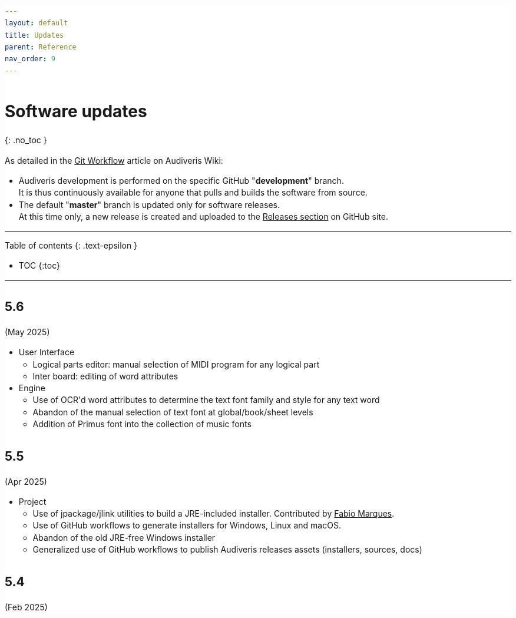 ```yaml
---
layout: default
title: Updates
parent: Reference
nav_order: 9
---
```

# Software updates
{: .no_toc }

As detailed in the [Git Workflow](https://github.com/Audiveris/audiveris/wiki/Git-Workflow) article
on Audiveris Wiki:
- Audiveris development is performed on the specific GitHub "**development**" branch.   
  It is thus continuously available for anyone that pulls and builds the software from source.
- The default "**master**" branch is updated only for software releases.   
  At this time only, a new release is created and uploaded to the [Releases section](https://github.com/Audiveris/audiveris/releases) on GitHub site.

---
Table of contents
{: .text-epsilon }
- TOC
{:toc}
---

## 5.6
(May 2025)

- User Interface
  - Logical parts editor: manual selection of MIDI program for any logical part
  - Inter board: editing of word attributes
- Engine
  - Use of OCR'd word attributes to determine the text font family and style for any text word
  - Abandon of the manual selection of text font at global/book/sheet levels
  - Addition of Primus font into the collection of music fonts

## 5.5
(Apr 2025)

- Project
  - Use of jpackage/jlink utilities to build a JRE-included installer. Contributed by [Fabio Marques].
  - Use of GitHub workflows to generate installers for Windows, Linux and macOS.
  - Abandon of the old JRE-free Windows installer
  - Generalized use of GitHub workflows to publish Audiveris releases assets (installers, sources, docs)

## 5.4
(Feb 2025)


[Baruch Hoffart]:         https://github.com/Bacchushlg
[Brian Boe]:              https://github.com/brian-math
[Fabio Marques]:          https://github.com/fbmrqs
[Jan-Willem Harmannij]:   https://github.com/jwharm
[Martin Wilck]:           https://github.com/mwilck
[Maxim Poliakovski]:      maximumspatium@googlemail.com
[Michael Porter]:         https://github.com/mgporter
[Ram Kromberg]:           https://github.com/RamKromberg